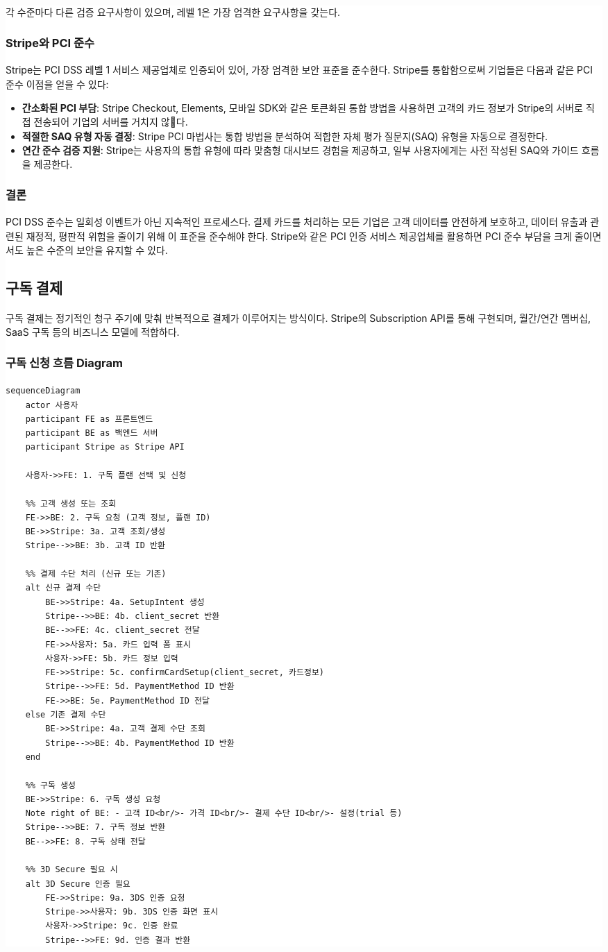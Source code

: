 각 수준마다 다른 검증 요구사항이 있으며, 레벨 1은 가장 엄격한 요구사항을 갖는다.

### Stripe와 PCI 준수

Stripe는 PCI DSS 레벨 1 서비스 제공업체로 인증되어 있어, 가장 엄격한 보안 표준을 준수한다. Stripe를 통합함으로써 기업들은 다음과 같은 PCI 준수 이점을 얻을 수 있다:

- **간소화된 PCI 부담**: Stripe Checkout, Elements, 모바일 SDK와 같은 토큰화된 통합 방법을 사용하면 고객의 카드 정보가 Stripe의 서버로 직접 전송되어 기업의 서버를 거치지 않다.
- **적절한 SAQ 유형 자동 결정**: Stripe PCI 마법사는 통합 방법을 분석하여 적합한 자체 평가 질문지(SAQ) 유형을 자동으로 결정한다.
- **연간 준수 검증 지원**: Stripe는 사용자의 통합 유형에 따라 맞춤형 대시보드 경험을 제공하고, 일부 사용자에게는 사전 작성된 SAQ와 가이드 흐름을 제공한다.

### 결론

PCI DSS 준수는 일회성 이벤트가 아닌 지속적인 프로세스다. 결제 카드를 처리하는 모든 기업은 고객 데이터를 안전하게 보호하고, 데이터 유출과 관련된 재정적, 평판적 위험을 줄이기 위해 이 표준을 준수해야 한다. Stripe와 같은 PCI 인증 서비스 제공업체를 활용하면 PCI 준수 부담을 크게 줄이면서도 높은 수준의 보안을 유지할 수 있다.

## 구독 결제

구독 결제는 정기적인 청구 주기에 맞춰 반복적으로 결제가 이루어지는 방식이다. Stripe의 Subscription API를 통해 구현되며, 월간/연간 멤버십, SaaS 구독 등의 비즈니스 모델에 적합하다.

### 구독 신청 흐름 Diagram

```mermaid
sequenceDiagram
    actor 사용자
    participant FE as 프론트엔드
    participant BE as 백엔드 서버
    participant Stripe as Stripe API

    사용자->>FE: 1. 구독 플랜 선택 및 신청

    %% 고객 생성 또는 조회
    FE->>BE: 2. 구독 요청 (고객 정보, 플랜 ID)
    BE->>Stripe: 3a. 고객 조회/생성
    Stripe-->>BE: 3b. 고객 ID 반환

    %% 결제 수단 처리 (신규 또는 기존)
    alt 신규 결제 수단
        BE->>Stripe: 4a. SetupIntent 생성
        Stripe-->>BE: 4b. client_secret 반환
        BE-->>FE: 4c. client_secret 전달
        FE->>사용자: 5a. 카드 입력 폼 표시
        사용자->>FE: 5b. 카드 정보 입력
        FE->>Stripe: 5c. confirmCardSetup(client_secret, 카드정보)
        Stripe-->>FE: 5d. PaymentMethod ID 반환
        FE->>BE: 5e. PaymentMethod ID 전달
    else 기존 결제 수단
        BE->>Stripe: 4a. 고객 결제 수단 조회
        Stripe-->>BE: 4b. PaymentMethod ID 반환
    end

    %% 구독 생성
    BE->>Stripe: 6. 구독 생성 요청
    Note right of BE: - 고객 ID<br/>- 가격 ID<br/>- 결제 수단 ID<br/>- 설정(trial 등)
    Stripe-->>BE: 7. 구독 정보 반환
    BE-->>FE: 8. 구독 상태 전달

    %% 3D Secure 필요 시
    alt 3D Secure 인증 필요
        FE->>Stripe: 9a. 3DS 인증 요청
        Stripe->>사용자: 9b. 3DS 인증 화면 표시
        사용자->>Stripe: 9c. 인증 완료
        Stripe-->>FE: 9d. 인증 결과 반환
```